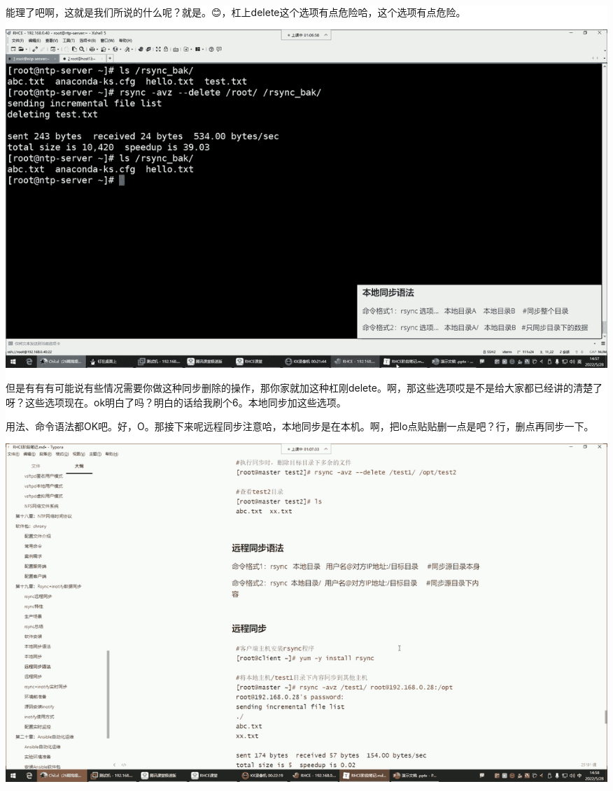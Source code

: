 能理了吧啊，这就是我们所说的什么呢？就是。😊，杠上delete这个选项有点危险哈，这个选项有点危险。

![](img/5c3776c1013c63a8fa18e8bd88656ab6_26.png)

但是有有有可能说有些情况需要你做这种同步删除的操作，那你家就加这种杠刚delete。啊，那这些选项哎是不是给大家都已经讲的清楚了呀？这些选项现在。ok明白了吗？明白的话给我刷个6。本地同步加这些选项。

用法、命令语法都OK吧。好，O。那接下来呢远程同步注意哈，本地同步是在本机。啊，把lo点贴贴删一点是吧？行，删点再同步一下。



![](img/5c3776c1013c63a8fa18e8bd88656ab6_28.png)
